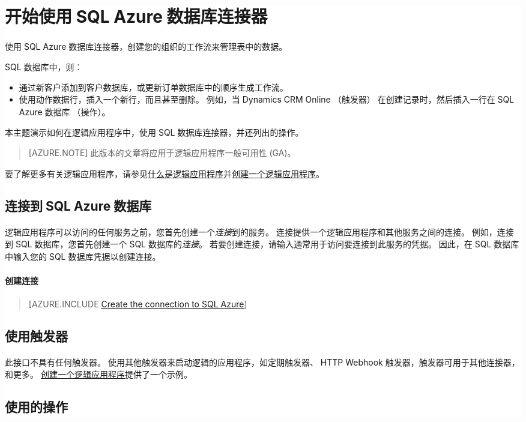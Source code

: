 <properties
    pageTitle="逻辑应用程序中添加 SQL Azure 数据库连接器 |Microsoft Azure"
    description="使用 REST API 的参数的 SQL Azure 数据库连接器的概述"
    services=""
    documentationCenter="" 
    authors="MandiOhlinger"
    manager="anneta"
    editor=""
    tags="connectors"/>

<tags
   ms.service="logic-apps"
   ms.devlang="na"
   ms.topic="article"
   ms.tgt_pltfrm="na"
   ms.workload="na" 
   ms.date="10/18/2016"
   ms.author="mandia"/>


# <a name="get-started-with-the-azure-sql-database-connector"></a>开始使用 SQL Azure 数据库连接器
使用 SQL Azure 数据库连接器，创建您的组织的工作流来管理表中的数据。 

SQL 数据库中，则︰

- 通过新客户添加到客户数据库，或更新订单数据库中的顺序生成工作流。
- 使用动作数据行，插入一个新行，而且甚至删除。 例如，当 Dynamics CRM Online （触发器） 在创建记录时，然后插入一行在 SQL Azure 数据库 （操作）。 

本主题演示如何在逻辑应用程序中，使用 SQL 数据库连接器，并还列出的操作。

>[AZURE.NOTE] 此版本的文章将应用于逻辑应用程序一般可用性 (GA)。 

要了解更多有关逻辑应用程序，请参见[什么是逻辑应用程序](../app-service-logic/app-service-logic-what-are-logic-apps.md)并[创建一个逻辑应用程序](../app-service-logic/app-service-logic-create-a-logic-app.md)。

## <a name="connect-to-azure-sql-database"></a>连接到 SQL Azure 数据库

逻辑应用程序可以访问的任何服务之前，您首先创建一个*连接*到的服务。 连接提供一个逻辑应用程序和其他服务之间的连接。 例如，连接到 SQL 数据库，您首先创建一个 SQL 数据库的*连接*。 若要创建连接，请输入通常用于访问要连接到此服务的凭据。 因此，在 SQL 数据库中输入您的 SQL 数据库凭据以创建连接。 

#### <a name="create-the-connection"></a>创建连接

>[AZURE.INCLUDE [Create the connection to SQL Azure](../../includes/connectors-create-api-sqlazure.md)]

## <a name="use-a-trigger"></a>使用触发器

此接口不具有任何触发器。 使用其他触发器来启动逻辑的应用程序，如定期触发器、 HTTP Webhook 触发器，触发器可用于其他连接器，和更多。 [创建一个逻辑应用程序](../app-service-logic/app-service-logic-create-a-logic-app.md)提供了一个示例。

## <a name="use-an-action"></a>使用的操作
    